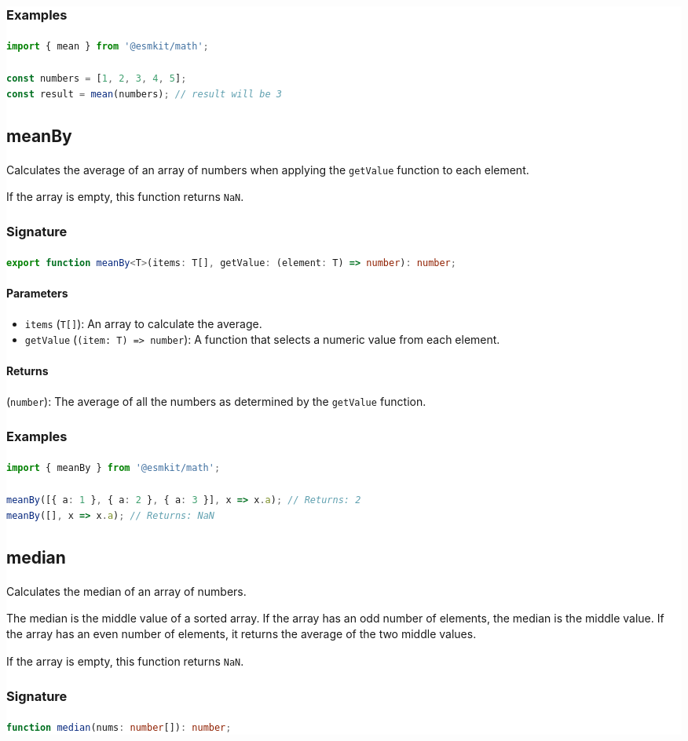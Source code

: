 ### Examples

```ts
import { mean } from '@esmkit/math';

const numbers = [1, 2, 3, 4, 5];
const result = mean(numbers); // result will be 3
```

## meanBy

Calculates the average of an array of numbers when applying the `getValue` function to each element.

If the array is empty, this function returns `NaN`.

### Signature

```ts
export function meanBy<T>(items: T[], getValue: (element: T) => number): number;
```

#### Parameters

- `items` (`T[]`): An array to calculate the average.
- `getValue` (`(item: T) => number`): A function that selects a numeric value from each element.

#### Returns

(`number`): The average of all the numbers as determined by the `getValue` function.

### Examples

```ts
import { meanBy } from '@esmkit/math';

meanBy([{ a: 1 }, { a: 2 }, { a: 3 }], x => x.a); // Returns: 2
meanBy([], x => x.a); // Returns: NaN
```

## median

Calculates the median of an array of numbers.

The median is the middle value of a sorted array.
If the array has an odd number of elements, the median is the middle value.
If the array has an even number of elements, it returns the average of the two middle values.

If the array is empty, this function returns `NaN`.

### Signature

```ts
function median(nums: number[]): number;
```
